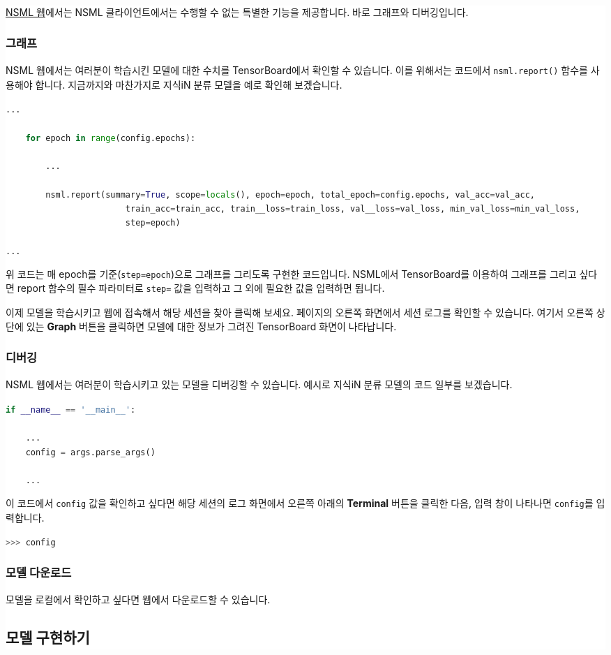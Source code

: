 [NSML 웹](https://hack.nsml.navercorp.com)에서는 NSML 클라이언트에서는 수행할 수 없는 특별한 기능을 제공합니다. 바로 그래프와 디버깅입니다.

### 그래프

NSML 웹에서는 여러분이 학습시킨 모델에 대한 수치를 TensorBoard에서 확인할 수 있습니다. 이를 위해서는 코드에서 `nsml.report()` 함수를 사용해야 합니다. 지금까지와 마찬가지로 지식iN 분류 모델을 예로 확인해 보겠습니다.

```python
...

    for epoch in range(config.epochs):

        ...

        nsml.report(summary=True, scope=locals(), epoch=epoch, total_epoch=config.epochs, val_acc=val_acc,
                        train_acc=train_acc, train__loss=train_loss, val__loss=val_loss, min_val_loss=min_val_loss,
                        step=epoch)

...
```

위 코드는 매 epoch를 기준(`step=epoch`)으로 그래프를 그리도록 구현한 코드입니다. NSML에서 TensorBoard를 이용하여 그래프를 그리고 싶다면 report 함수의 필수 파라미터로 `step=` 값을 입력하고 그 외에 필요한 값을 입력하면 됩니다.

이제 모델을 학습시키고 웹에 접속해서 해당 세션을 찾아 클릭해 보세요. 페이지의 오른쪽 화면에서 세션 로그를 확인할 수 있습니다. 여기서 오른쪽 상단에 있는 **Graph** 버튼을 클릭하면 모델에 대한 정보가 그려진 TensorBoard 화면이 나타납니다.

### 디버깅

NSML 웹에서는 여러분이 학습시키고 있는 모델을 디버깅할 수 있습니다. 예시로 지식iN 분류 모델의 코드 일부를 보겠습니다.

```python
if __name__ == '__main__':

    ...
    config = args.parse_args()

    ...
```

이 코드에서 `config` 값을 확인하고 싶다면 해당 세션의 로그 화면에서 오른쪽 아래의 **Terminal** 버튼을 클릭한 다음, 입력 창이 나타나면 `config`를 입력합니다.

```bash
>>> config
```

### 모델 다운로드

모델을 로컬에서 확인하고 싶다면 웹에서 다운로드할 수 있습니다.

## 모델 구현하기
